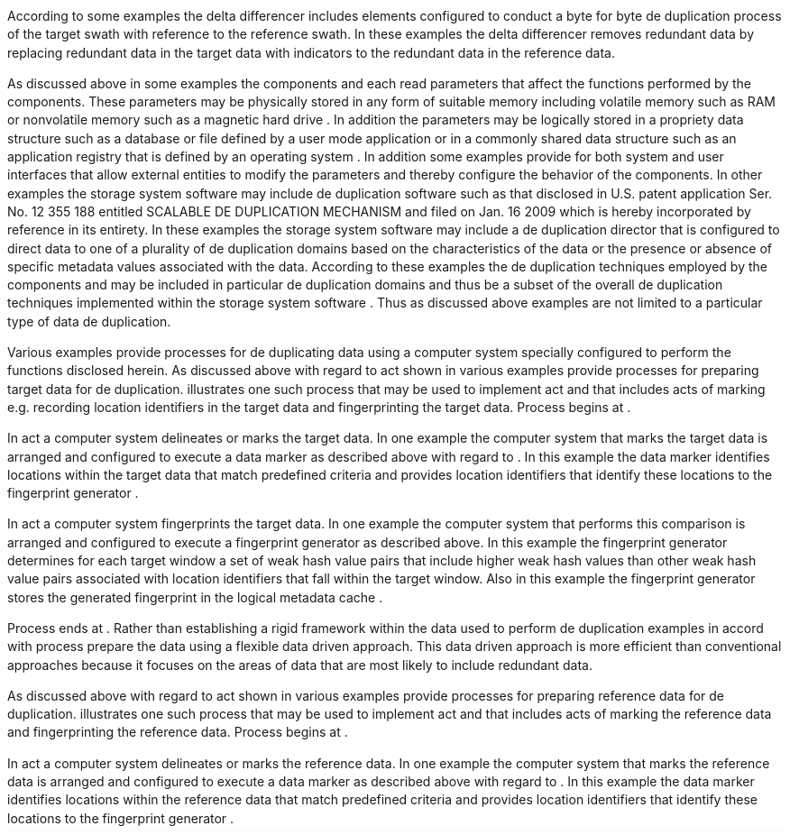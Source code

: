 According to some examples the delta differencer includes elements configured to conduct a byte for byte de duplication process of the target swath with reference to the reference swath. In these examples the delta differencer removes redundant data by replacing redundant data in the target data with indicators to the redundant data in the reference data.

As discussed above in some examples the components and each read parameters that affect the functions performed by the components. These parameters may be physically stored in any form of suitable memory including volatile memory such as RAM or nonvolatile memory such as a magnetic hard drive . In addition the parameters may be logically stored in a propriety data structure such as a database or file defined by a user mode application or in a commonly shared data structure such as an application registry that is defined by an operating system . In addition some examples provide for both system and user interfaces that allow external entities to modify the parameters and thereby configure the behavior of the components. In other examples the storage system software may include de duplication software such as that disclosed in U.S. patent application Ser. No. 12 355 188 entitled SCALABLE DE DUPLICATION MECHANISM and filed on Jan. 16 2009 which is hereby incorporated by reference in its entirety. In these examples the storage system software may include a de duplication director that is configured to direct data to one of a plurality of de duplication domains based on the characteristics of the data or the presence or absence of specific metadata values associated with the data. According to these examples the de duplication techniques employed by the components and may be included in particular de duplication domains and thus be a subset of the overall de duplication techniques implemented within the storage system software . Thus as discussed above examples are not limited to a particular type of data de duplication.

Various examples provide processes for de duplicating data using a computer system specially configured to perform the functions disclosed herein. As discussed above with regard to act shown in various examples provide processes for preparing target data for de duplication. illustrates one such process that may be used to implement act and that includes acts of marking e.g. recording location identifiers in the target data and fingerprinting the target data. Process begins at .

In act a computer system delineates or marks the target data. In one example the computer system that marks the target data is arranged and configured to execute a data marker as described above with regard to . In this example the data marker identifies locations within the target data that match predefined criteria and provides location identifiers that identify these locations to the fingerprint generator .

In act a computer system fingerprints the target data. In one example the computer system that performs this comparison is arranged and configured to execute a fingerprint generator as described above. In this example the fingerprint generator determines for each target window a set of weak hash value pairs that include higher weak hash values than other weak hash value pairs associated with location identifiers that fall within the target window. Also in this example the fingerprint generator stores the generated fingerprint in the logical metadata cache .

Process ends at . Rather than establishing a rigid framework within the data used to perform de duplication examples in accord with process prepare the data using a flexible data driven approach. This data driven approach is more efficient than conventional approaches because it focuses on the areas of data that are most likely to include redundant data.

As discussed above with regard to act shown in various examples provide processes for preparing reference data for de duplication. illustrates one such process that may be used to implement act and that includes acts of marking the reference data and fingerprinting the reference data. Process begins at .

In act a computer system delineates or marks the reference data. In one example the computer system that marks the reference data is arranged and configured to execute a data marker as described above with regard to . In this example the data marker identifies locations within the reference data that match predefined criteria and provides location identifiers that identify these locations to the fingerprint generator .
